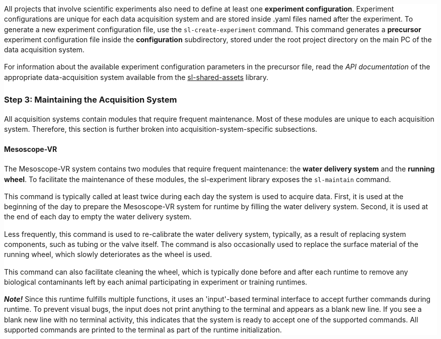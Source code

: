 All projects that involve scientific experiments also need to define at least one **experiment configuration**. 
Experiment configurations are unique for each data acquisition system and are stored inside .yaml files named after the
experiment. To generate a new experiment configuration file, use the `sl-create-experiment` command. This command 
generates a **precursor** experiment configuration file inside the **configuration** subdirectory, stored under the root
project directory on the main PC of the data acquisition system.

For information about the available experiment configuration parameters in the precursor file, read the 
*API documentation* of the appropriate data-acquisition system available from the 
[sl-shared-assets](https://github.com/Sun-Lab-NBB/sl-shared-assets) library.

### Step 3: Maintaining the Acquisition System

All acquisition systems contain modules that require frequent maintenance. Most of these modules are unique to each 
acquisition system. Therefore, this section is further broken into acquisition-system-specific subsections.

#### Mesoscope-VR

The Mesoscope-VR system contains two modules that require frequent maintenance: the **water delivery system** and the 
**running wheel**. To facilitate the maintenance of these modules, the sl-experiment library exposes the `sl-maintain`
command.

This command is typically called at least twice during each day the system is used to acquire data. First, it is used 
at the beginning of the day to prepare the Mesoscope-VR system for runtime by filling the water delivery system. Second,
it is used at the end of each day to empty the water delivery system.

Less frequently, this command is used to re-calibrate the water delivery system, typically, as a result of replacing 
system components, such as tubing or the valve itself. The command is also occasionally used to replace the 
surface material of the running wheel, which slowly deteriorates as the wheel is used.

This command can also facilitate cleaning the wheel, which is typically done before and after each runtime to remove 
any biological contaminants left by each animal participating in experiment or training runtimes.

***Note!*** Since this runtime fulfills multiple functions, it uses an 'input'-based terminal interface to accept 
further commands during runtime. To prevent visual bugs, the input does not print anything to the terminal and appears 
as a blank new line. If you see a blank new line with no terminal activity, this indicates that the system is ready 
to accept one of the supported commands. All supported commands are printed to the terminal as part of the runtime 
initialization.
